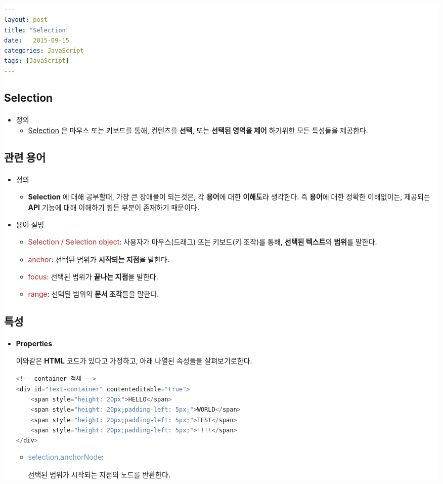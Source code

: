 ```yaml
---
layout: post
title: "Selection"
date:   2015-09-15
categories: JavaScript
tags: [JavaScript]
---
```



## **Selection**

- 정의
	- [Selection](https://developer.mozilla.org/en-US/docs/Web/API/Selection) 은 마우스 또는 키보드를 통해, 컨텐츠를 **선택**, 또는 **선택된 영역을 제어** 하기위한 모든 특성들을 제공한다.

## **관련 용어**

- 정의

	- **Selection** 에 대해 공부할때, 가장 큰 장애물이 되는것은, 각 **용어**에 대한 **이해도**라 생각한다. 즉 **용어**에 대한 정확한 이해없이는, 제공되는 **API** 기능에 대해 이해하기 힘든 부분이 존재하기 때문이다.

- 용어 설명

	- <span style="color:#c11f1f">Selection / Selection object</span>: 사용자가 마우스(드래그) 또는 키보드(키 조작)를 통해, **선택된 텍스트**의 **범위**를 말한다.

	- <span style="color:#c11f1f">anchor</span>: 선택된 범위가 **시작되는 지점**을 말한다.

	- <span style="color:#c11f1f">focus</span>: 선택된 범위가 **끝나는 지점**을 말한다.

	- <span style="color:#c11f1f">range</span>: 선택된 범위의 **문서 조각**들을 말한다.


## **특성**

- **Properties**

	이와같은 **HTML** 코드가 있다고 가정하고, 아래 나열된 속성들을 살펴보기로한다.

	```javascript
	<!-- container 객체 -->
	<div id="text-container" contenteditable="true">
		<span style="height: 20px">HELLO</span>
		<span style="height: 20px;padding-left: 5px;">WORLD</span>
		<span style="height: 20px;padding-left: 5px;">TEST</span>
		<span style="height: 20px;padding-left: 5px;">!!!!</span>
	</div>
	```

	- <span style="color:#6298c1">selection.anchorNode</span>:

		선택된 범위가 시작되는 지점의 노드를 반환한다.
